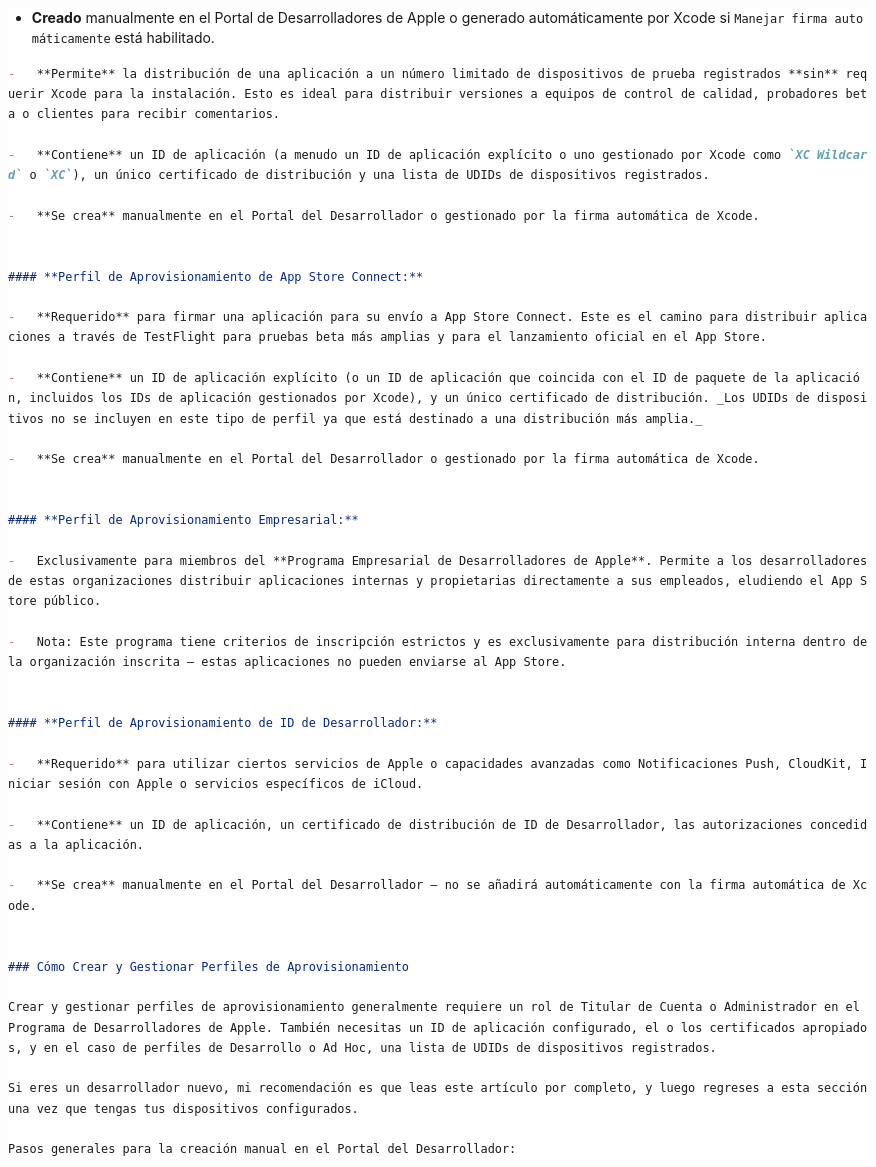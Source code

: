 -   **Creado** manualmente en el Portal de Desarrolladores de Apple o generado automáticamente por Xcode si `Manejar firma automáticamente` está habilitado.


```markdown
-   **Permite** la distribución de una aplicación a un número limitado de dispositivos de prueba registrados **sin** requerir Xcode para la instalación. Esto es ideal para distribuir versiones a equipos de control de calidad, probadores beta o clientes para recibir comentarios.
    
-   **Contiene** un ID de aplicación (a menudo un ID de aplicación explícito o uno gestionado por Xcode como `XC Wildcard` o `XC`), un único certificado de distribución y una lista de UDIDs de dispositivos registrados.
    
-   **Se crea** manualmente en el Portal del Desarrollador o gestionado por la firma automática de Xcode.
    

#### **Perfil de Aprovisionamiento de App Store Connect:**

-   **Requerido** para firmar una aplicación para su envío a App Store Connect. Este es el camino para distribuir aplicaciones a través de TestFlight para pruebas beta más amplias y para el lanzamiento oficial en el App Store.
    
-   **Contiene** un ID de aplicación explícito (o un ID de aplicación que coincida con el ID de paquete de la aplicación, incluidos los IDs de aplicación gestionados por Xcode), y un único certificado de distribución. _Los UDIDs de dispositivos no se incluyen en este tipo de perfil ya que está destinado a una distribución más amplia._
    
-   **Se crea** manualmente en el Portal del Desarrollador o gestionado por la firma automática de Xcode.
    

#### **Perfil de Aprovisionamiento Empresarial:**

-   Exclusivamente para miembros del **Programa Empresarial de Desarrolladores de Apple**. Permite a los desarrolladores de estas organizaciones distribuir aplicaciones internas y propietarias directamente a sus empleados, eludiendo el App Store público.
    
-   Nota: Este programa tiene criterios de inscripción estrictos y es exclusivamente para distribución interna dentro de la organización inscrita – estas aplicaciones no pueden enviarse al App Store.
    

#### **Perfil de Aprovisionamiento de ID de Desarrollador:**

-   **Requerido** para utilizar ciertos servicios de Apple o capacidades avanzadas como Notificaciones Push, CloudKit, Iniciar sesión con Apple o servicios específicos de iCloud.
    
-   **Contiene** un ID de aplicación, un certificado de distribución de ID de Desarrollador, las autorizaciones concedidas a la aplicación.
    
-   **Se crea** manualmente en el Portal del Desarrollador – no se añadirá automáticamente con la firma automática de Xcode.
    

### Cómo Crear y Gestionar Perfiles de Aprovisionamiento

Crear y gestionar perfiles de aprovisionamiento generalmente requiere un rol de Titular de Cuenta o Administrador en el Programa de Desarrolladores de Apple. También necesitas un ID de aplicación configurado, el o los certificados apropiados, y en el caso de perfiles de Desarrollo o Ad Hoc, una lista de UDIDs de dispositivos registrados.

Si eres un desarrollador nuevo, mi recomendación es que leas este artículo por completo, y luego regreses a esta sección una vez que tengas tus dispositivos configurados.

Pasos generales para la creación manual en el Portal del Desarrollador:
```